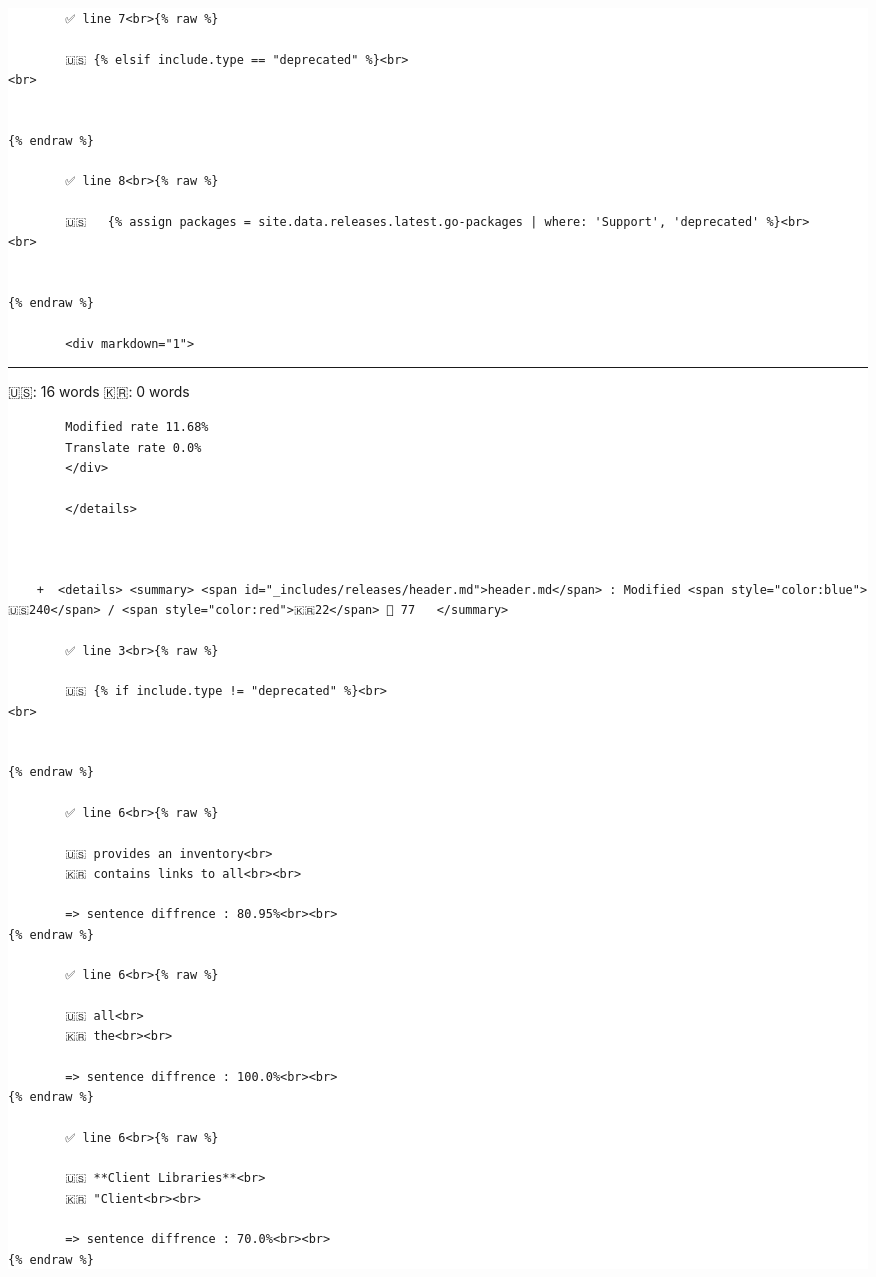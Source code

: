 			✅ line 7<br>{% raw %}
	
			🇺🇸 {% elsif include.type == "deprecated" %}<br>
	<br>
	
	
	{% endraw %}
	
			✅ line 8<br>{% raw %}
	
			🇺🇸   {% assign packages = site.data.releases.latest.go-packages | where: 'Support', 'deprecated' %}<br>
	<br>
	
	
	{% endraw %}
	
			<div markdown="1">
---  
🇺🇸: 16 words 🇰🇷: 0 words <br>

			Modified rate 11.68%  
			Translate rate 0.0%
			</div>
	
			</details>



		+  <details> <summary> <span id="_includes/releases/header.md">header.md</span> : Modified <span style="color:blue">🇺🇸240</span> / <span style="color:red">🇰🇷22</span> 📄 77   </summary>
	
			✅ line 3<br>{% raw %}
	
			🇺🇸 {% if include.type != "deprecated" %}<br>
	<br>
	
	
	{% endraw %}
	
			✅ line 6<br>{% raw %}
	
			🇺🇸 provides an inventory<br>
			🇰🇷 contains links to all<br><br>
	
			=> sentence diffrence : 80.95%<br><br>
	{% endraw %}
	
			✅ line 6<br>{% raw %}
	
			🇺🇸 all<br>
			🇰🇷 the<br><br>
	
			=> sentence diffrence : 100.0%<br><br>
	{% endraw %}
	
			✅ line 6<br>{% raw %}
	
			🇺🇸 **Client Libraries**<br>
			🇰🇷 "Client<br><br>
	
			=> sentence diffrence : 70.0%<br><br>
	{% endraw %}
	